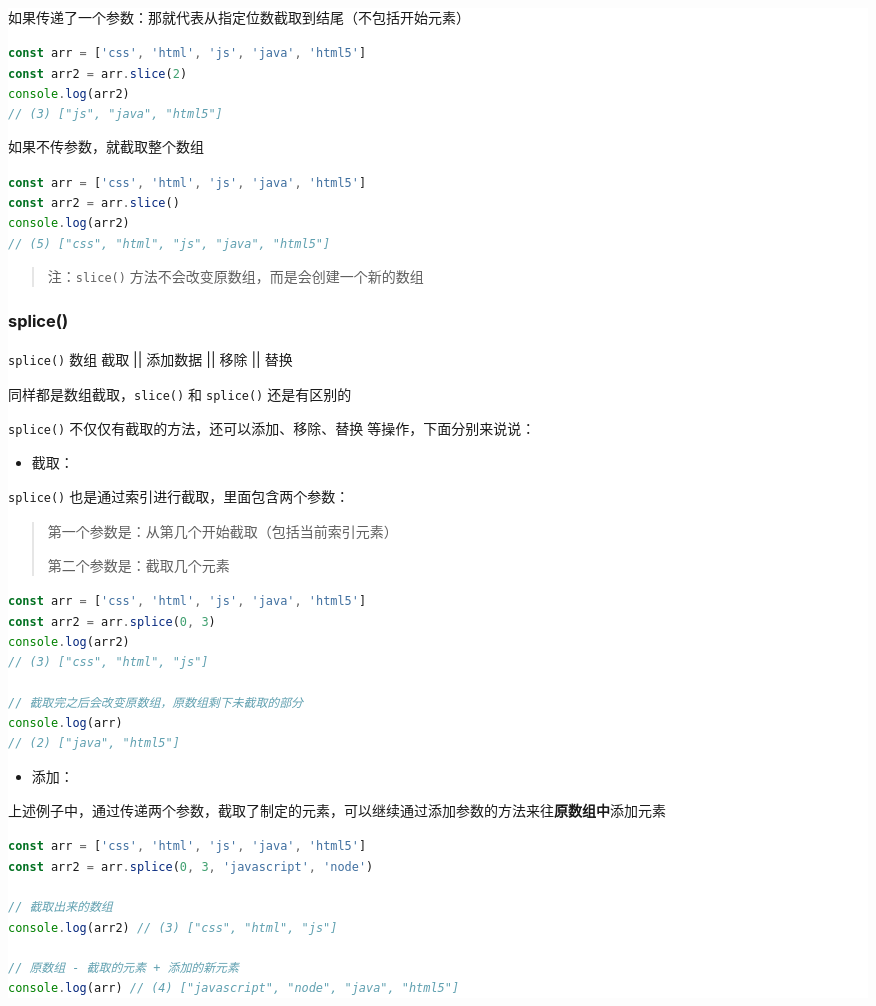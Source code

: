 如果传递了一个参数：那就代表从指定位数截取到结尾（不包括开始元素）

```js
const arr = ['css', 'html', 'js', 'java', 'html5']
const arr2 = arr.slice(2)
console.log(arr2)
// (3) ["js", "java", "html5"]
```

如果不传参数，就截取整个数组

```js
const arr = ['css', 'html', 'js', 'java', 'html5']
const arr2 = arr.slice()
console.log(arr2)
// (5) ["css", "html", "js", "java", "html5"]
```

> 注：`slice()` 方法不会改变原数组，而是会创建一个新的数组



### splice()

`splice()` 数组 截取 || 添加数据 || 移除 || 替换

同样都是数组截取，`slice()`  和  `splice()`  还是有区别的

`splice()` 不仅仅有截取的方法，还可以添加、移除、替换 等操作，下面分别来说说：

- 截取：

`splice()`  也是通过索引进行截取，里面包含两个参数：

> 第一个参数是：从第几个开始截取（包括当前索引元素）
>
> 第二个参数是：截取几个元素

```js
const arr = ['css', 'html', 'js', 'java', 'html5']
const arr2 = arr.splice(0, 3)
console.log(arr2)
// (3) ["css", "html", "js"]

// 截取完之后会改变原数组，原数组剩下未截取的部分
console.log(arr)
// (2) ["java", "html5"]
```

- 添加：

上述例子中，通过传递两个参数，截取了制定的元素，可以继续通过添加参数的方法来往**原数组中**添加元素

```js
const arr = ['css', 'html', 'js', 'java', 'html5']
const arr2 = arr.splice(0, 3, 'javascript', 'node')

// 截取出来的数组
console.log(arr2) // (3) ["css", "html", "js"]

// 原数组 - 截取的元素 + 添加的新元素
console.log(arr) // (4) ["javascript", "node", "java", "html5"]
```
